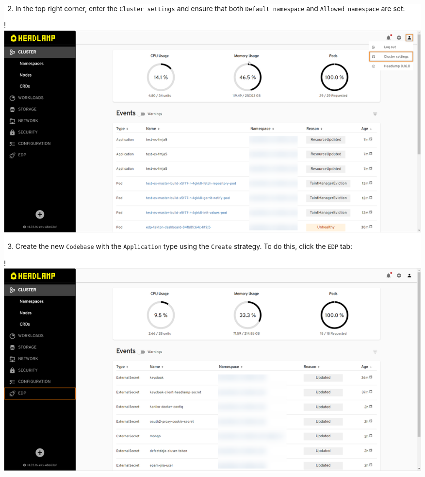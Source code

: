 2. In the top right corner, enter the `Cluster settings` and ensure that both `Default namespace` and `Allowed namespace` are set:

  !![Settings](../assets/use-cases/external-secrets/cluster-settings.png "Cluster settings")

3. Create the new `Codebase` with the `Application` type using the `Create` strategy. To do this, click the `EDP` tab:

  !![Cluster Overview](../assets/use-cases/external-secrets/cluster_overview.png "Cluster overview")
